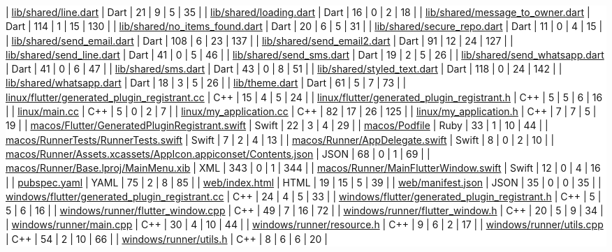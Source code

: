| [lib/shared/line.dart](/lib/shared/line.dart) | Dart | 21 | 9 | 5 | 35 |
| [lib/shared/loading.dart](/lib/shared/loading.dart) | Dart | 16 | 0 | 2 | 18 |
| [lib/shared/message_to_owner.dart](/lib/shared/message_to_owner.dart) | Dart | 114 | 1 | 15 | 130 |
| [lib/shared/no_items_found.dart](/lib/shared/no_items_found.dart) | Dart | 20 | 6 | 5 | 31 |
| [lib/shared/secure_repo.dart](/lib/shared/secure_repo.dart) | Dart | 11 | 0 | 4 | 15 |
| [lib/shared/send_email.dart](/lib/shared/send_email.dart) | Dart | 108 | 6 | 23 | 137 |
| [lib/shared/send_email2.dart](/lib/shared/send_email2.dart) | Dart | 91 | 12 | 24 | 127 |
| [lib/shared/send_line.dart](/lib/shared/send_line.dart) | Dart | 41 | 0 | 5 | 46 |
| [lib/shared/send_sms.dart](/lib/shared/send_sms.dart) | Dart | 19 | 2 | 5 | 26 |
| [lib/shared/send_whatsapp.dart](/lib/shared/send_whatsapp.dart) | Dart | 41 | 0 | 6 | 47 |
| [lib/shared/sms.dart](/lib/shared/sms.dart) | Dart | 43 | 0 | 8 | 51 |
| [lib/shared/styled_text.dart](/lib/shared/styled_text.dart) | Dart | 118 | 0 | 24 | 142 |
| [lib/shared/whatsapp.dart](/lib/shared/whatsapp.dart) | Dart | 18 | 3 | 5 | 26 |
| [lib/theme.dart](/lib/theme.dart) | Dart | 61 | 5 | 7 | 73 |
| [linux/flutter/generated_plugin_registrant.cc](/linux/flutter/generated_plugin_registrant.cc) | C++ | 15 | 4 | 5 | 24 |
| [linux/flutter/generated_plugin_registrant.h](/linux/flutter/generated_plugin_registrant.h) | C++ | 5 | 5 | 6 | 16 |
| [linux/main.cc](/linux/main.cc) | C++ | 5 | 0 | 2 | 7 |
| [linux/my_application.cc](/linux/my_application.cc) | C++ | 82 | 17 | 26 | 125 |
| [linux/my_application.h](/linux/my_application.h) | C++ | 7 | 7 | 5 | 19 |
| [macos/Flutter/GeneratedPluginRegistrant.swift](/macos/Flutter/GeneratedPluginRegistrant.swift) | Swift | 22 | 3 | 4 | 29 |
| [macos/Podfile](/macos/Podfile) | Ruby | 33 | 1 | 10 | 44 |
| [macos/RunnerTests/RunnerTests.swift](/macos/RunnerTests/RunnerTests.swift) | Swift | 7 | 2 | 4 | 13 |
| [macos/Runner/AppDelegate.swift](/macos/Runner/AppDelegate.swift) | Swift | 8 | 0 | 2 | 10 |
| [macos/Runner/Assets.xcassets/AppIcon.appiconset/Contents.json](/macos/Runner/Assets.xcassets/AppIcon.appiconset/Contents.json) | JSON | 68 | 0 | 1 | 69 |
| [macos/Runner/Base.lproj/MainMenu.xib](/macos/Runner/Base.lproj/MainMenu.xib) | XML | 343 | 0 | 1 | 344 |
| [macos/Runner/MainFlutterWindow.swift](/macos/Runner/MainFlutterWindow.swift) | Swift | 12 | 0 | 4 | 16 |
| [pubspec.yaml](/pubspec.yaml) | YAML | 75 | 2 | 8 | 85 |
| [web/index.html](/web/index.html) | HTML | 19 | 15 | 5 | 39 |
| [web/manifest.json](/web/manifest.json) | JSON | 35 | 0 | 0 | 35 |
| [windows/flutter/generated_plugin_registrant.cc](/windows/flutter/generated_plugin_registrant.cc) | C++ | 24 | 4 | 5 | 33 |
| [windows/flutter/generated_plugin_registrant.h](/windows/flutter/generated_plugin_registrant.h) | C++ | 5 | 5 | 6 | 16 |
| [windows/runner/flutter_window.cpp](/windows/runner/flutter_window.cpp) | C++ | 49 | 7 | 16 | 72 |
| [windows/runner/flutter_window.h](/windows/runner/flutter_window.h) | C++ | 20 | 5 | 9 | 34 |
| [windows/runner/main.cpp](/windows/runner/main.cpp) | C++ | 30 | 4 | 10 | 44 |
| [windows/runner/resource.h](/windows/runner/resource.h) | C++ | 9 | 6 | 2 | 17 |
| [windows/runner/utils.cpp](/windows/runner/utils.cpp) | C++ | 54 | 2 | 10 | 66 |
| [windows/runner/utils.h](/windows/runner/utils.h) | C++ | 8 | 6 | 6 | 20 |